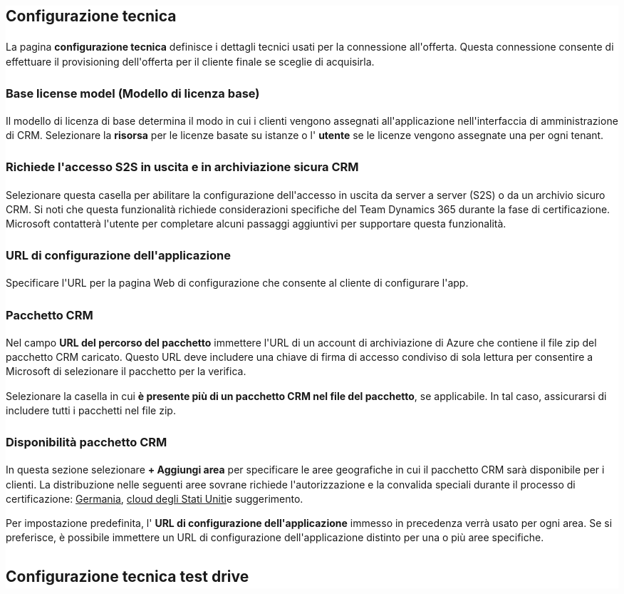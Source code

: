 ## <a name="technical-configuration"></a>Configurazione tecnica

La pagina **configurazione tecnica** definisce i dettagli tecnici usati per la connessione all'offerta. Questa connessione consente di effettuare il provisioning dell'offerta per il cliente finale se sceglie di acquisirla.

### <a name="base-license-model"></a>Base license model (Modello di licenza base)

Il modello di licenza di base determina il modo in cui i clienti vengono assegnati all'applicazione nell'interfaccia di amministrazione di CRM. Selezionare la **risorsa** per le licenze basate su istanze o l' **utente** se le licenze vengono assegnate una per ogni tenant.

### <a name="requires-s2s-outbound-and-crm-secure-store-access"></a>Richiede l'accesso S2S in uscita e in archiviazione sicura CRM

Selezionare questa casella per abilitare la configurazione dell'accesso in uscita da server a server (S2S) o da un archivio sicuro CRM. Si noti che questa funzionalità richiede considerazioni specifiche del Team Dynamics 365 durante la fase di certificazione. Microsoft contatterà l'utente per completare alcuni passaggi aggiuntivi per supportare questa funzionalità.

### <a name="application-configuration-url"></a>URL di configurazione dell'applicazione

Specificare l'URL per la pagina Web di configurazione che consente al cliente di configurare l'app.

### <a name="crm-package"></a>Pacchetto CRM

Nel campo **URL del percorso del pacchetto** immettere l'URL di un account di archiviazione di Azure che contiene il file zip del pacchetto CRM caricato. Questo URL deve includere una chiave di firma di accesso condiviso di sola lettura per consentire a Microsoft di selezionare il pacchetto per la verifica.

Selezionare la casella in cui **è presente più di un pacchetto CRM nel file del pacchetto**, se applicabile. In tal caso, assicurarsi di includere tutti i pacchetti nel file zip.

### <a name="crm-package-availability"></a>Disponibilità pacchetto CRM

In questa sezione selezionare **+ Aggiungi area** per specificare le aree geografiche in cui il pacchetto CRM sarà disponibile per i clienti. La distribuzione nelle seguenti aree sovrane richiede l'autorizzazione e la convalida speciali durante il processo di certificazione: [Germania](https://docs.microsoft.com/azure/germany/), [cloud degli Stati Uniti](https://docs.microsoft.com/azure/azure-government/documentation-government-welcome)e suggerimento.

Per impostazione predefinita, l' **URL di configurazione dell'applicazione** immesso in precedenza verrà usato per ogni area. Se si preferisce, è possibile immettere un URL di configurazione dell'applicazione distinto per una o più aree specifiche. 

## <a name="test-drive-technical-configuration"></a>Configurazione tecnica test drive
